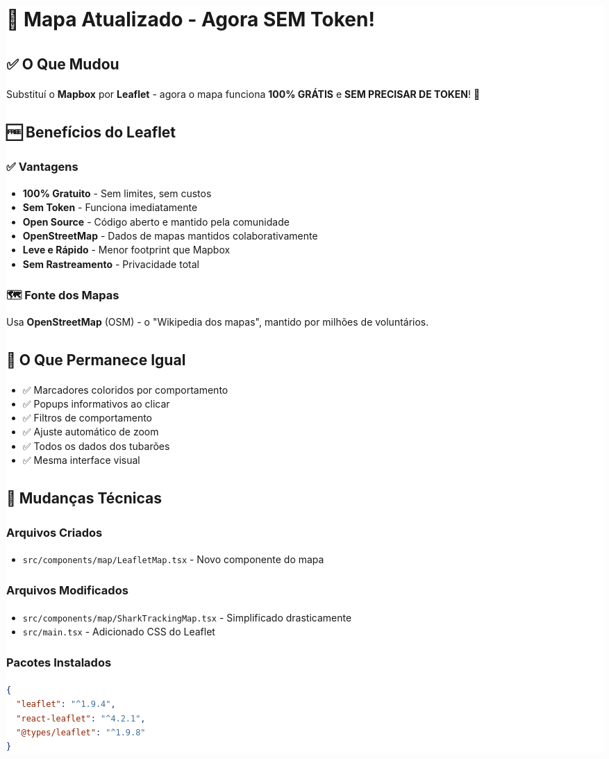 # 🎉 Mapa Atualizado - Agora SEM Token!

## ✅ O Que Mudou

Substituí o **Mapbox** por **Leaflet** - agora o mapa funciona **100% GRÁTIS** e **SEM PRECISAR DE TOKEN**! 🚀

## 🆓 Benefícios do Leaflet

### ✅ Vantagens
- **100% Gratuito** - Sem limites, sem custos
- **Sem Token** - Funciona imediatamente
- **Open Source** - Código aberto e mantido pela comunidade
- **OpenStreetMap** - Dados de mapas mantidos colaborativamente
- **Leve e Rápido** - Menor footprint que Mapbox
- **Sem Rastreamento** - Privacidade total

### 🗺️ Fonte dos Mapas
Usa **OpenStreetMap** (OSM) - o "Wikipedia dos mapas", mantido por milhões de voluntários.

## 🎨 O Que Permanece Igual

- ✅ Marcadores coloridos por comportamento
- ✅ Popups informativos ao clicar
- ✅ Filtros de comportamento
- ✅ Ajuste automático de zoom
- ✅ Todos os dados dos tubarões
- ✅ Mesma interface visual

## 🔧 Mudanças Técnicas

### Arquivos Criados
- `src/components/map/LeafletMap.tsx` - Novo componente do mapa

### Arquivos Modificados
- `src/components/map/SharkTrackingMap.tsx` - Simplificado drasticamente
- `src/main.tsx` - Adicionado CSS do Leaflet

### Pacotes Instalados
```json
{
  "leaflet": "^1.9.4",
  "react-leaflet": "^4.2.1",
  "@types/leaflet": "^1.9.8"
}
```
